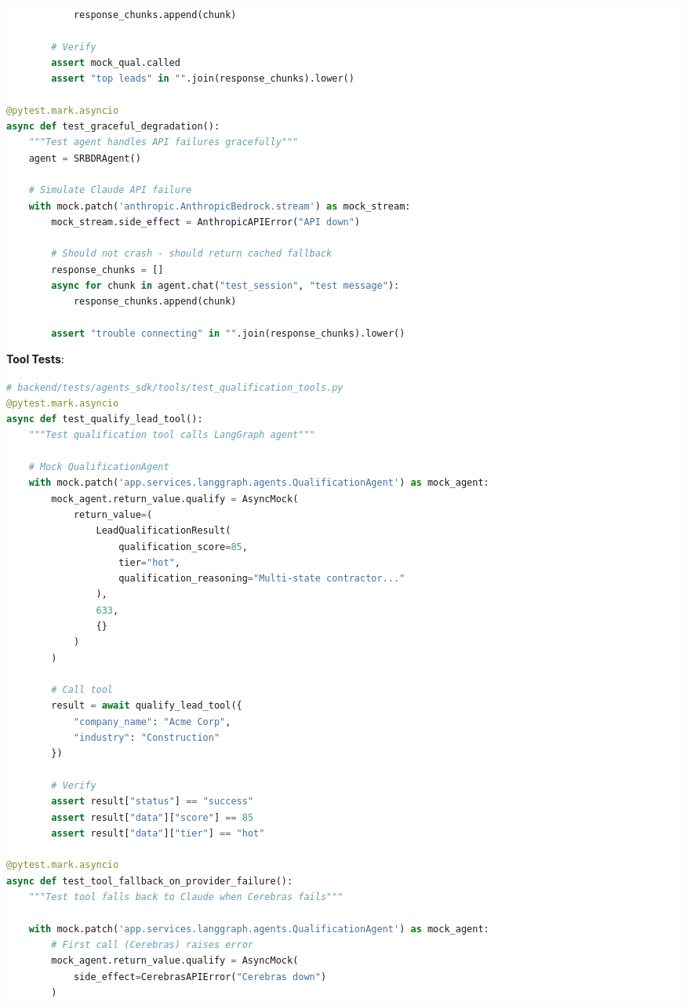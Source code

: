 ```python
            response_chunks.append(chunk)
        
        # Verify
        assert mock_qual.called
        assert "top leads" in "".join(response_chunks).lower()

@pytest.mark.asyncio
async def test_graceful_degradation():
    """Test agent handles API failures gracefully"""
    agent = SRBDRAgent()
    
    # Simulate Claude API failure
    with mock.patch('anthropic.AnthropicBedrock.stream') as mock_stream:
        mock_stream.side_effect = AnthropicAPIError("API down")
        
        # Should not crash - should return cached fallback
        response_chunks = []
        async for chunk in agent.chat("test_session", "test message"):
            response_chunks.append(chunk)
        
        assert "trouble connecting" in "".join(response_chunks).lower()
```

**Tool Tests**:
```python
# backend/tests/agents_sdk/tools/test_qualification_tools.py
@pytest.mark.asyncio
async def test_qualify_lead_tool():
    """Test qualification tool calls LangGraph agent"""
    
    # Mock QualificationAgent
    with mock.patch('app.services.langgraph.agents.QualificationAgent') as mock_agent:
        mock_agent.return_value.qualify = AsyncMock(
            return_value=(
                LeadQualificationResult(
                    qualification_score=85,
                    tier="hot",
                    qualification_reasoning="Multi-state contractor..."
                ),
                633,
                {}
            )
        )
        
        # Call tool
        result = await qualify_lead_tool({
            "company_name": "Acme Corp",
            "industry": "Construction"
        })
        
        # Verify
        assert result["status"] == "success"
        assert result["data"]["score"] == 85
        assert result["data"]["tier"] == "hot"

@pytest.mark.asyncio
async def test_tool_fallback_on_provider_failure():
    """Test tool falls back to Claude when Cerebras fails"""
    
    with mock.patch('app.services.langgraph.agents.QualificationAgent') as mock_agent:
        # First call (Cerebras) raises error
        mock_agent.return_value.qualify = AsyncMock(
            side_effect=CerebrasAPIError("Cerebras down")
        )
```